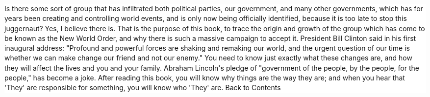 Is there some sort of group that has infiltrated both political parties, our government, and many other governments, which has for years been creating and controlling world events, and is only now being officially identified, because it is too late to stop this juggernaut? Yes, I believe there is.
That is the purpose of this book, to trace the origin and growth of the group which has come to be known as the New World Order, and why there is such a massive campaign to accept it.
President Bill Clinton said in his first inaugural address:
"Profound and powerful forces are shaking and remaking our world, and the urgent question of our time is whether we can make change our friend and not our enemy."
You need to know just exactly what these changes are, and how they will affect the lives and you and your family.
Abraham Lincoln's pledge of "government of the people, by the people, for the people," has become a joke.
After reading this book, you will know why things are the way they are; and when you hear that 'They' are responsible for something, you will know who 'They' are.
Back to Contents
